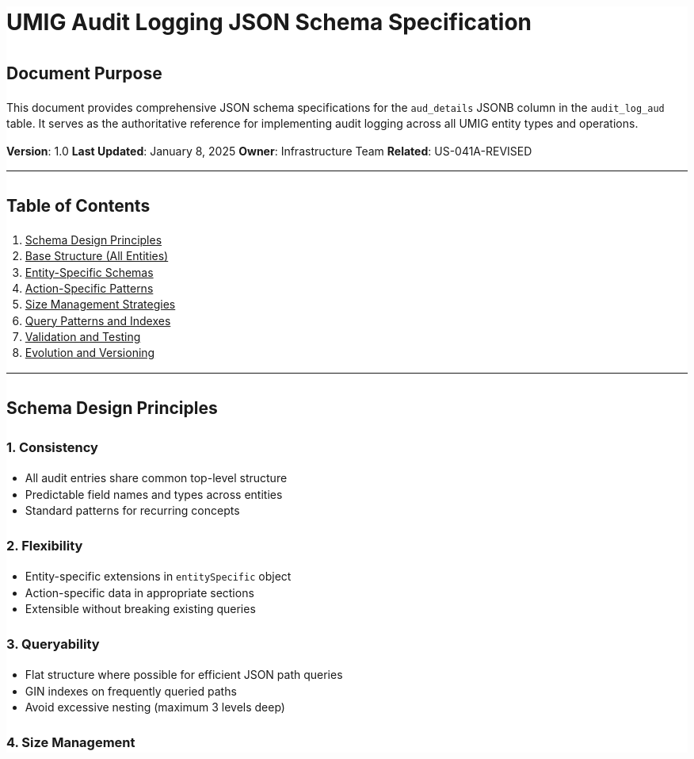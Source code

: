 # UMIG Audit Logging JSON Schema Specification

## Document Purpose

This document provides comprehensive JSON schema specifications for the `aud_details` JSONB column in the `audit_log_aud` table. It serves as the authoritative reference for implementing audit logging across all UMIG entity types and operations.

**Version**: 1.0
**Last Updated**: January 8, 2025
**Owner**: Infrastructure Team
**Related**: US-041A-REVISED

---

## Table of Contents

1. [Schema Design Principles](#schema-design-principles)
2. [Base Structure (All Entities)](#base-structure-all-entities)
3. [Entity-Specific Schemas](#entity-specific-schemas)
4. [Action-Specific Patterns](#action-specific-patterns)
5. [Size Management Strategies](#size-management-strategies)
6. [Query Patterns and Indexes](#query-patterns-and-indexes)
7. [Validation and Testing](#validation-and-testing)
8. [Evolution and Versioning](#evolution-and-versioning)

---

## Schema Design Principles

### 1. Consistency

- All audit entries share common top-level structure
- Predictable field names and types across entities
- Standard patterns for recurring concepts

### 2. Flexibility

- Entity-specific extensions in `entitySpecific` object
- Action-specific data in appropriate sections
- Extensible without breaking existing queries

### 3. Queryability

- Flat structure where possible for efficient JSON path queries
- GIN indexes on frequently queried paths
- Avoid excessive nesting (maximum 3 levels deep)

### 4. Size Management
